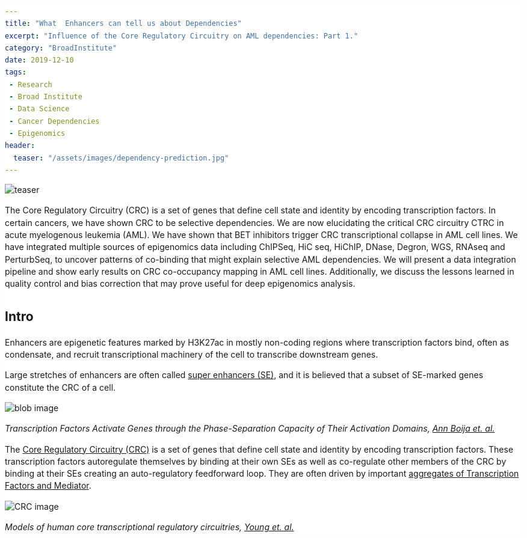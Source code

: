 ```yaml
---
title: "What  Enhancers can tell us about Dependencies"
excerpt: "Influence of the Core Regulatory Circuitry on AML dependencies: Part 1."
category: "BroadInstitute"
date: 2019-12-10
tags:
 - Research
 - Broad Institute
 - Data Science
 - Cancer Dependencies
 - Epigenomics
header:
  teaser: "/assets/images/dependency-prediction.jpg"
---
```


![teaser](/assets/images/dependency-prediction.jpg)

The Core Regulatory Circuitry (CRC) is a set of genes that define cell state and identity by encoding transcription factors. In certain cancers, we have shown CRC to be selective dependencies. We are now elucidating the critical CRC circuitry CTRC in acute myelogenous leukemia (AML). We have shown that BET inhibitors trigger CRC transcriptional collapse in AML cell lines. We have integrated multiple sources of epigenomics data including ChIPSeq, HiC seq, HiChIP, DNase, Degron, WGS, RNAseq and PerturbSeq, to uncover patterns of co-binding that might explain selective AML dependencies. We will present a data integration pipeline and show early results on CRC co-occupancy mapping in AML cell lines. Additionally, we discuss the lessons learned in quality control and bias correction that may prove useful for deep epigenomics analysis. 

## Intro

Enhancers are epigenetic features marked by H3K27ac in mostly non-coding regions where transcription factors bind, often as condensate, and recruit transcriptional machinery of the cell to transcribe downstream genes.

Large stretches of enhancers are often called [super enhancers (SE)][9], and it is believed that a subset of SE-marked genes constitute the CRC of a cell. 

![blob image](/assets/images/clustertf.png)

_Transcription Factors Activate Genes through the Phase-Separation Capacity of Their Activation Domains, [Ann Boija et. al.][30]_

The [Core Regulatory Circuitry (CRC)][3] is a set of genes that define cell state and identity by encoding transcription factors. These transcription factors autoregulate themselves by binding at their own SEs as well as co-regulate other members of the CRC by binding at their SEs creating an auto-regulatory feedforward loop.  They are often driven by important [aggregates of Transcription Factors and Mediator][5].

![CRC image](/assets/images/crc_example.png)

_Models of human core transcriptional regulatory circuitries, [Young et. al.][31]_


[0]: https://www.ncbi.nlm.nih.gov/pmc/articles/PMC4198154/
[1]: https://www.ncbi.nlm.nih.gov/pubmed?cmd=search&term=18798982%5Bpmid%5D
[2]: https://www.cell.com/abstract/S0092-8674(13)00392-9
[3]: https://www.ncbi.nlm.nih.gov/pmc/articles/PMC4772020/
[4]: https://www.ncbi.nlm.nih.gov/pubmed/30692681
[5]: https://www.ncbi.nlm.nih.gov/pubmed/30449618
[6]: https://www.sciencedirect.com/science/article/pii/S0022283619305923
[7]: https://www.ncbi.nlm.nih.gov/pubmed/25547603
[8]: https://www.nature.com/articles/nature10730
[9]: https://science.sciencemag.org/content/360/6390/800
[10]: https://www.ncbi.nlm.nih.gov/pubmed/28650485
[11]: https://www.ncbi.nlm.nih.gov/pubmed/22897851
[12]: https://www.ncbi.nlm.nih.gov/pubmed/30127528
[13]: https://www.biorxiv.org/content/10.1101/529990v1
[14]: http://research.danafarberbostonchildrens.org/orkin/
[15]: http://stegmaierlab.dfci.harvard.edu/
[16]: https://academic.oup.com/nar/article/43/7/e47/2414268
[17]: https://www.ncbi.nlm.nih.gov/pmc/articles/PMC3530905/
[18]: https://depmap.org/portal
[19]: https://www.genecards.org/cgi-bin/carddisp.pl?gene=MEIS1
[20]: https://genomebiology.biomedcentral.com/articles/10.1186/s13059-014-0550-8
[21]: https://jkobject/404.html
[22]: http://software.broadinstitute.org/gsea/index.jsp
[23]: https://www.genecards.org/cgi-bin/carddisp.pl?gene=ZEB2
[24]: https://www.ncbi.nlm.nih.gov/pubmed/19915560
[25]: https://nf-co.re/
[26]: https://support.illumina.com/help/BS_App_MDProcessor_Online_1000000007932/Content/Source/Informatics/BAM-Format.htm
[27]: https://github.com/nf-core/chipseq
[28]: http://tinyurl.com/skp7rml
[29]: https://www.nature.com/articles/nbt.3300
[30]: https://www.ncbi.nlm.nih.gov/pubmed/30449618
[31]: https://www.ncbi.nlm.nih.gov/pmc/articles/PMC4772020/
[32]: https://advances.sciencemag.org/content/5/4/eaaw1668 
[33]: https://www.researchgate.net/publication/315958971_Timing_and_Targeting_of_Treatment_in_Left_Ventricular_Hypertrophy